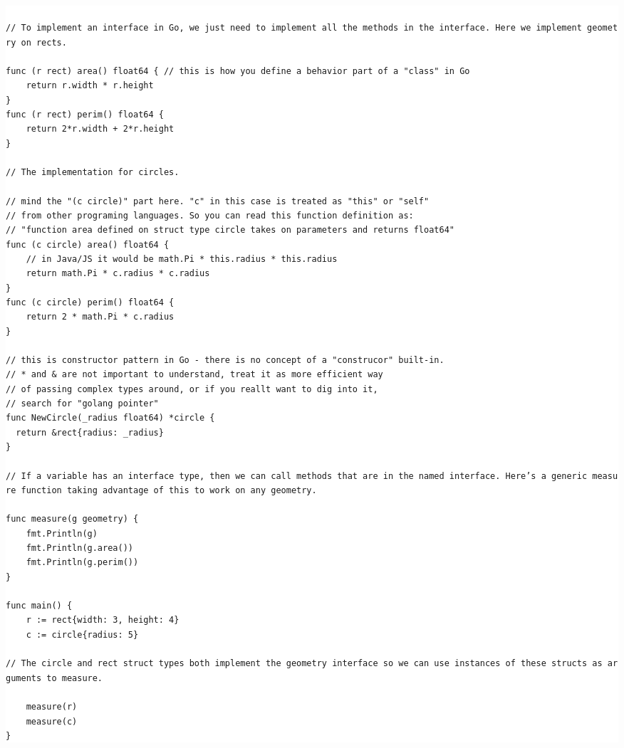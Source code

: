 ```

// To implement an interface in Go, we just need to implement all the methods in the interface. Here we implement geometry on rects.

func (r rect) area() float64 { // this is how you define a behavior part of a "class" in Go
    return r.width * r.height
}
func (r rect) perim() float64 {
    return 2*r.width + 2*r.height
}

// The implementation for circles.

// mind the "(c circle)" part here. "c" in this case is treated as "this" or "self"
// from other programing languages. So you can read this function definition as:
// "function area defined on struct type circle takes on parameters and returns float64"
func (c circle) area() float64 {
    // in Java/JS it would be math.Pi * this.radius * this.radius
    return math.Pi * c.radius * c.radius
}
func (c circle) perim() float64 {
    return 2 * math.Pi * c.radius
}

// this is constructor pattern in Go - there is no concept of a "construcor" built-in.
// * and & are not important to understand, treat it as more efficient way
// of passing complex types around, or if you reallt want to dig into it,
// search for "golang pointer"
func NewCircle(_radius float64) *circle {
  return &rect{radius: _radius}
}

// If a variable has an interface type, then we can call methods that are in the named interface. Here’s a generic measure function taking advantage of this to work on any geometry.

func measure(g geometry) {
    fmt.Println(g)
    fmt.Println(g.area())
    fmt.Println(g.perim())
}

func main() {
    r := rect{width: 3, height: 4}
    c := circle{radius: 5}

// The circle and rect struct types both implement the geometry interface so we can use instances of these structs as arguments to measure.

    measure(r)
    measure(c)
}
```
